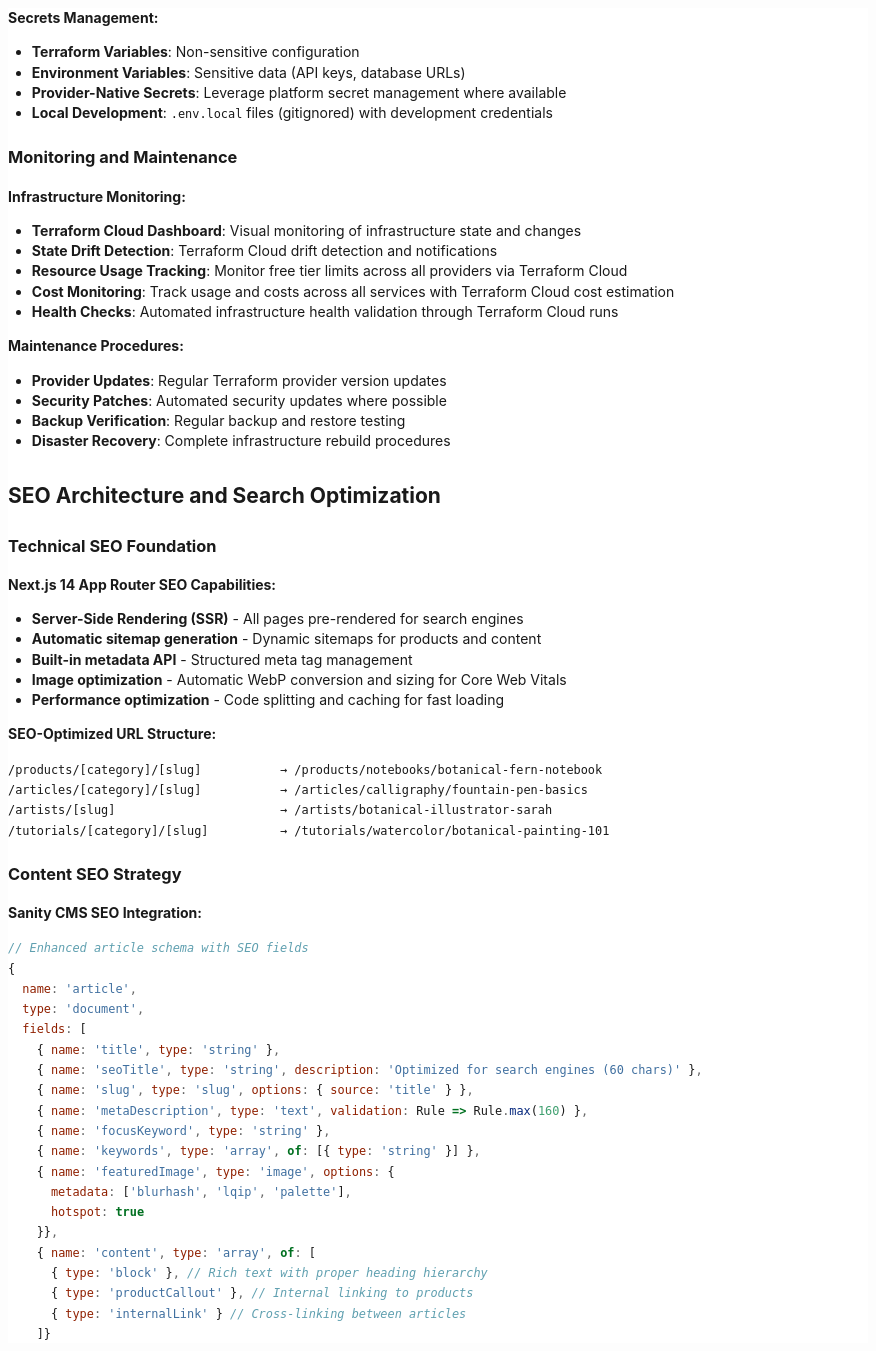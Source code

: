 **Secrets Management:**
- **Terraform Variables**: Non-sensitive configuration
- **Environment Variables**: Sensitive data (API keys, database URLs)
- **Provider-Native Secrets**: Leverage platform secret management where available
- **Local Development**: `.env.local` files (gitignored) with development credentials

### Monitoring and Maintenance

**Infrastructure Monitoring:**
- **Terraform Cloud Dashboard**: Visual monitoring of infrastructure state and changes
- **State Drift Detection**: Terraform Cloud drift detection and notifications
- **Resource Usage Tracking**: Monitor free tier limits across all providers via Terraform Cloud
- **Cost Monitoring**: Track usage and costs across all services with Terraform Cloud cost estimation
- **Health Checks**: Automated infrastructure health validation through Terraform Cloud runs

**Maintenance Procedures:**
- **Provider Updates**: Regular Terraform provider version updates
- **Security Patches**: Automated security updates where possible
- **Backup Verification**: Regular backup and restore testing
- **Disaster Recovery**: Complete infrastructure rebuild procedures

## SEO Architecture and Search Optimization

### Technical SEO Foundation

**Next.js 14 App Router SEO Capabilities:**
- **Server-Side Rendering (SSR)** - All pages pre-rendered for search engines
- **Automatic sitemap generation** - Dynamic sitemaps for products and content
- **Built-in metadata API** - Structured meta tag management
- **Image optimization** - Automatic WebP conversion and sizing for Core Web Vitals
- **Performance optimization** - Code splitting and caching for fast loading

**SEO-Optimized URL Structure:**
```
/products/[category]/[slug]           → /products/notebooks/botanical-fern-notebook
/articles/[category]/[slug]           → /articles/calligraphy/fountain-pen-basics
/artists/[slug]                       → /artists/botanical-illustrator-sarah
/tutorials/[category]/[slug]          → /tutorials/watercolor/botanical-painting-101
```

### Content SEO Strategy

**Sanity CMS SEO Integration:**
```javascript
// Enhanced article schema with SEO fields
{
  name: 'article',
  type: 'document',
  fields: [
    { name: 'title', type: 'string' },
    { name: 'seoTitle', type: 'string', description: 'Optimized for search engines (60 chars)' },
    { name: 'slug', type: 'slug', options: { source: 'title' } },
    { name: 'metaDescription', type: 'text', validation: Rule => Rule.max(160) },
    { name: 'focusKeyword', type: 'string' },
    { name: 'keywords', type: 'array', of: [{ type: 'string' }] },
    { name: 'featuredImage', type: 'image', options: { 
      metadata: ['blurhash', 'lqip', 'palette'],
      hotspot: true 
    }},
    { name: 'content', type: 'array', of: [
      { type: 'block' }, // Rich text with proper heading hierarchy
      { type: 'productCallout' }, // Internal linking to products
      { type: 'internalLink' } // Cross-linking between articles
    ]}
```